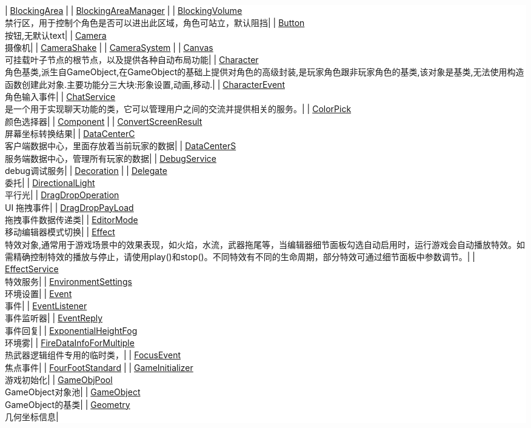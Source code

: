 | [BlockingArea](../classes/Core.mw.BlockingArea.md) |
| [BlockingAreaManager](../classes/Core.mw.BlockingAreaManager.md) |
| [BlockingVolume](../classes/mw.BlockingVolume.md) <br> 禁行区，用于控制个角色是否可以进出此区域，角色可站立，默认阻挡|
| [Button](../classes/mw.Button.md) <br> 按钮,无默认text|
| [Camera](../classes/mw.Camera.md) <br> 摄像机|
| [CameraShake](../classes/Core.mw.CameraShake.md) |
| [CameraSystem](../classes/Core.mw.CameraSystem.md) |
| [Canvas](../classes/mw.Canvas.md) <br> 可挂载叶子节点的根节点，以及提供各种自动布局功能|
| [Character](../classes/mw.Character.md) <br> 角色基类,派生自GameObject,在GameObject的基础上提供对角色的高级封装,是玩家角色跟非玩家角色的基类,该对象是基类,无法使用构造函数创建此对象.主要功能分三大块:形象设置,动画,移动.|
| [CharacterEvent](../classes/mw.CharacterEvent.md) <br> 角色输入事件|
| [ChatService](../classes/mw.ChatService.md) <br> 是一个用于实现聊天功能的类，它可以管理用户之间的交流并提供相关的服务。|
| [ColorPick](../classes/mw.ColorPick.md) <br> 颜色选择器|
| [Component](../classes/mw.Component.md) |
| [ConvertScreenResult](../classes/mw.ConvertScreenResult.md) <br> 屏幕坐标转换结果|
| [DataCenterC](../classes/mw.DataCenterC.md) <br> 客户端数据中心，里面存放着当前玩家的数据|
| [DataCenterS](../classes/mw.DataCenterS.md) <br> 服务端数据中心，管理所有玩家的数据|
| [DebugService](../classes/mw.DebugService.md) <br> debug调试服务|
| [Decoration](../classes/Core.mw.Decoration.md) |
| [Delegate](../classes/mw.Delegate.md) <br> 委托|
| [DirectionalLight](../classes/mw.DirectionalLight.md) <br> 平行光|
| [DragDropOperation](../classes/mw.DragDropOperation.md) <br> UI 拖拽事件|
| [DragDropPayLoad](../classes/mw.DragDropPayLoad.md) <br> 拖拽事件数据传递类|
| [EditorMode](../classes/mw.EditorMode.md) <br> 移动编辑器模式切换|
| [Effect](../classes/mw.Effect.md) <br> 特效对象,通常用于游戏场景中的效果表现，如火焰，水流，武器拖尾等，当编辑器细节面板勾选自动启用时，运行游戏会自动播放特效。如需精确控制特效的播放与停止，请使用play()和stop()。不同特效有不同的生命周期，部分特效可通过细节面板中参数调节。|
| [EffectService](../classes/mw.EffectService.md) <br> 特效服务|
| [EnvironmentSettings](../classes/mw.EnvironmentSettings.md) <br> 环境设置|
| [Event](../classes/mw.Event.md) <br> 事件|
| [EventListener](../classes/mw.EventListener.md) <br> 事件监听器|
| [EventReply](../classes/mw.EventReply.md) <br> 事件回复|
| [ExponentialHeightFog](../classes/mw.ExponentialHeightFog.md) <br> 环境雾|
| [FireDataInfoForMultiple](../classes/mw.FireDataInfoForMultiple.md) <br> 热武器逻辑组件专用的临时类，|
| [FocusEvent](../classes/mw.FocusEvent.md) <br> 焦点事件|
| [FourFootStandard](../classes/Core.mw.FourFootStandard.md) |
| [GameInitializer](../classes/mw.GameInitializer.md) <br> 游戏初始化|
| [GameObjPool](../classes/mw.GameObjPool.md) <br> GameObject对象池|
| [GameObject](../classes/mw.GameObject.md) <br> GameObject的基类|
| [Geometry](../classes/mw.Geometry.md) <br> 几何坐标信息|